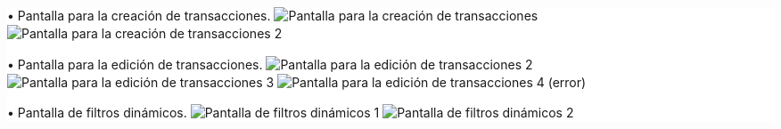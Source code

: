 • Pantalla para la creación de transacciones.
<img width="1342" height="946" alt="Pantalla para la creación de transacciones" src="https://github.com/user-attachments/assets/ba2f430e-0757-4128-bf89-7096ef064b0c" />
<img width="1342" height="946" alt="Pantalla para la creación de transacciones 2" src="https://github.com/user-attachments/assets/b0f7573c-d625-4af5-a575-a60ae20d0d0b" />

• Pantalla para la edición de transacciones.
<img width="1342" height="946" alt="Pantalla para la edición de transacciones 2 " src="https://github.com/user-attachments/assets/a604de7f-3d70-4065-8bee-89699e942b73" />
<img width="1342" height="946" alt="Pantalla para la edición de transacciones 3 " src="https://github.com/user-attachments/assets/71fb82f7-ee7f-4b5a-943c-fbcd77b0ed58" />
<img width="1342" height="946" alt="Pantalla para la edición de transacciones 4 (error)" src="https://github.com/user-attachments/assets/afa8641a-58e8-403e-b712-973e34e1709a" />

• Pantalla de filtros dinámicos.
<img width="1317" height="946" alt="Pantalla de filtros dinámicos 1" src="https://github.com/user-attachments/assets/07c66c4d-98c8-4041-8245-8b19634ca5e4" />
<img width="1317" height="946" alt="Pantalla de filtros dinámicos 2" src="https://github.com/user-attachments/assets/d774f124-fb2a-4659-b653-111529fe61de" />
